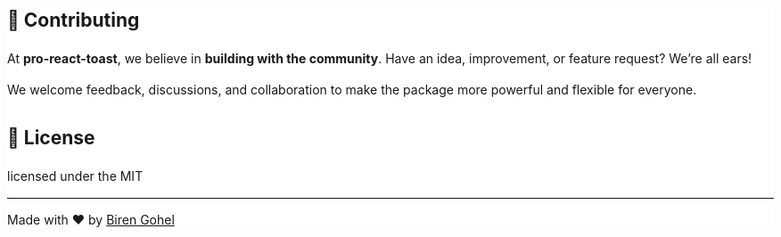 ## 🤝 Contributing

At **pro-react-toast**, we believe in **building with the community**.
Have an idea, improvement, or feature request? We’re all ears!

We welcome feedback, discussions, and collaboration to make the package more powerful and flexible for everyone.



## 📄 License

licensed under the MIT



---

Made with ❤️ by [Biren Gohel](https://github.com/biren-gohel-1111)
